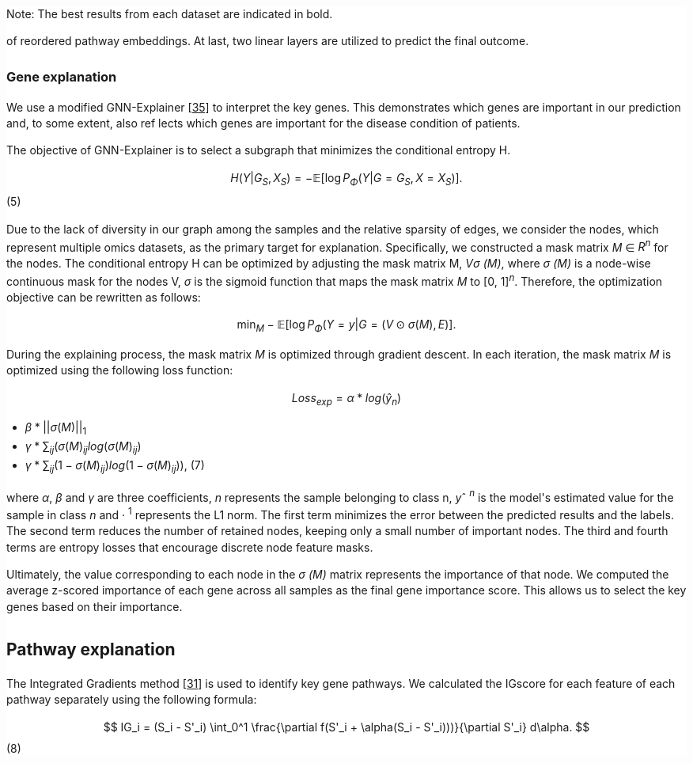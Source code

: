 Note: The best results from each dataset are indicated in bold.

of reordered pathway embeddings. At last, two linear layers are utilized to predict the final outcome.

### **Gene explanation**

We use a modified GNN-Explainer [[35\]](#page-10-0) to interpret the key genes. This demonstrates which genes are important in our prediction and, to some extent, also ref lects which genes are important for the disease condition of patients.

The objective of GNN-Explainer is to select a subgraph that minimizes the conditional entropy H.

$$
H(Y|G_S, X_S) = -\mathbb{E}[\log P_{\Phi}(Y|G = G_S, X = X_S)].
$$
(5)

Due to the lack of diversity in our graph among the samples and the relative sparsity of edges, we consider the nodes, which represent multiple omics datasets, as the primary target for explanation. Specifically, we constructed a mask matrix *M* ∈ *R<sup>n</sup>* for the nodes. The conditional entropy H can be optimized by adjusting the mask matrix M, *Vσ (M)*, where *σ (M)* is a node-wise continuous mask for the nodes V, *σ* is the sigmoid function that maps the mask matrix *M* to [0, 1]*<sup>n</sup>*. Therefore, the optimization objective can be rewritten as follows:

$$
\min_{M} - \mathbb{E}[\log P_{\Phi}(Y = y | G = (V \odot \sigma(M), E)]. \tag{6}
$$

During the explaining process, the mask matrix *M* is optimized through gradient descent. In each iteration, the mask matrix *M* is optimized using the following loss function:

$$
Loss_{exp} = \alpha * log(\hat{y}_n)
$$

+ $\beta * ||\sigma(M)||_1$
+ $\gamma * \sum_{ij} (\sigma(M)_{ij} log(\sigma(M)_{ij})$
+ $\gamma * \sum_{ij} (1 - \sigma(M)_{ij}) log(1 - \sigma(M)_{ij})),$ (7)

where *α*, *β* and *γ* are three coefficients, *n* represents the sample belonging to class n, *y*ˆ *<sup>n</sup>* is the model's estimated value for the sample in class *n* and · <sup>1</sup> represents the L1 norm. The first term minimizes the error between the predicted results and the labels. The second term reduces the number of retained nodes, keeping only a small number of important nodes. The third and fourth terms are entropy losses that encourage discrete node feature masks.

Ultimately, the value corresponding to each node in the *σ (M)* matrix represents the importance of that node. We computed the average z-scored importance of each gene across all samples as the final gene importance score. This allows us to select the key genes based on their importance.

## **Pathway explanation**

The Integrated Gradients method [[31](#page-9-26)] is used to identify key gene pathways. We calculated the IGscore for each feature of each pathway separately using the following formula:

$$
IG_i = (S_i - S'_i) \int_0^1 \frac{\partial f(S'_i + \alpha(S_i - S'_i)))}{\partial S'_i} d\alpha.
$$
(8)
